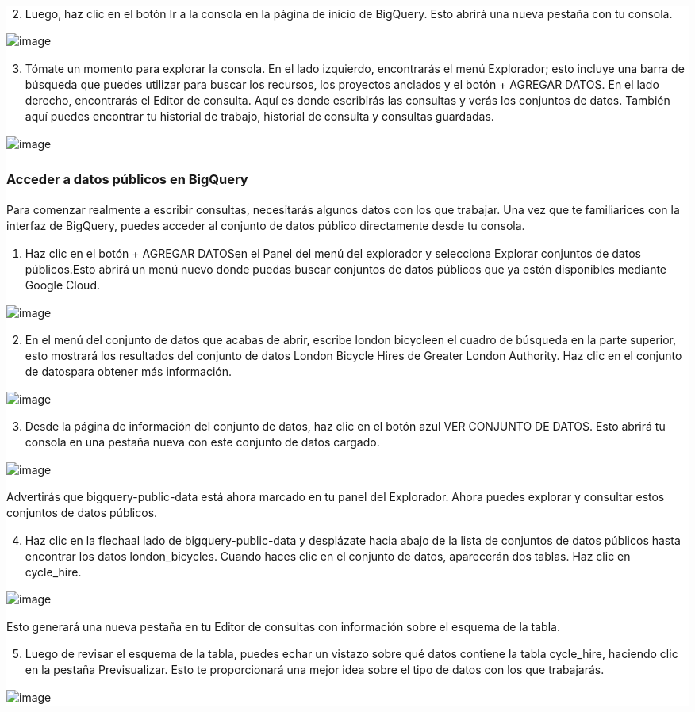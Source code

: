 2. Luego, haz clic en el botón Ir a la consola en la página de inicio de BigQuery. Esto abrirá una nueva pestaña con tu consola.

![image](https://user-images.githubusercontent.com/91554777/206738002-75345bf3-21ec-43d7-a7f4-1d369c23c51b.png)

3. Tómate un momento para explorar la consola. En el lado izquierdo, encontrarás el menú Explorador; esto incluye una barra de búsqueda que puedes utilizar para buscar los recursos, los proyectos anclados y el botón + AGREGAR DATOS. En el lado derecho, encontrarás el Editor de consulta. Aquí es donde escribirás las consultas y verás los conjuntos de datos. También aquí puedes encontrar tu historial de trabajo, historial de consulta y consultas guardadas. 

![image](https://user-images.githubusercontent.com/91554777/206738102-df47ab46-9526-4ea1-811e-da22c447a1d2.png)

### Acceder a datos públicos en BigQuery


Para comenzar realmente a escribir consultas, necesitarás algunos datos con los que trabajar. Una vez que te familiarices con la interfaz de BigQuery, puedes acceder al conjunto de datos público directamente desde tu consola.

1. Haz clic en el botón + AGREGAR DATOSen el Panel del menú del explorador y selecciona Explorar conjuntos de datos públicos.Esto abrirá un menú nuevo donde puedas buscar conjuntos de datos públicos que ya estén disponibles mediante Google Cloud. 

![image](https://user-images.githubusercontent.com/91554777/206738198-b18b2541-07cd-4911-a2c8-9b0a43004ee3.png)

2. En el menú del conjunto de datos que acabas de abrir, escribe london bicycleen el cuadro de búsqueda en la parte superior, esto mostrará los resultados del conjunto de datos London Bicycle Hires de Greater London Authority. Haz clic en el conjunto de datospara obtener más información.

![image](https://user-images.githubusercontent.com/91554777/206738320-508b0513-4d7b-49c0-8d06-adc4e466be8a.png)

3. Desde la página de información del conjunto de datos, haz clic en el botón azul VER CONJUNTO DE DATOS. Esto abrirá tu consola en una pestaña nueva con este conjunto de datos cargado.

![image](https://user-images.githubusercontent.com/91554777/206738374-73f24921-7c99-497c-a2aa-b1cafffaf40c.png)

Advertirás que bigquery-public-data está ahora marcado en tu panel del Explorador. Ahora puedes explorar y consultar estos conjuntos de datos públicos.

4. Haz clic en la flechaal lado de bigquery-public-data y desplázate hacia abajo de la lista de conjuntos de datos públicos hasta encontrar los datos london_bicycles. Cuando haces clic en el conjunto de datos, aparecerán dos tablas. Haz clic en cycle_hire.

![image](https://user-images.githubusercontent.com/91554777/206738453-196b3c33-5c13-4ca3-9099-810ed591de9d.png)

Esto generará una nueva pestaña en tu Editor de consultas con información sobre el esquema de la tabla.

5. Luego de revisar el esquema de la tabla, puedes echar un vistazo sobre qué datos contiene la tabla cycle_hire, haciendo clic en la pestaña Previsualizar. Esto te proporcionará una mejor idea sobre el tipo de datos con los que trabajarás. 

![image](https://user-images.githubusercontent.com/91554777/206738510-6d04067b-fc9c-491f-b4fa-8b6a30b9114d.png)
